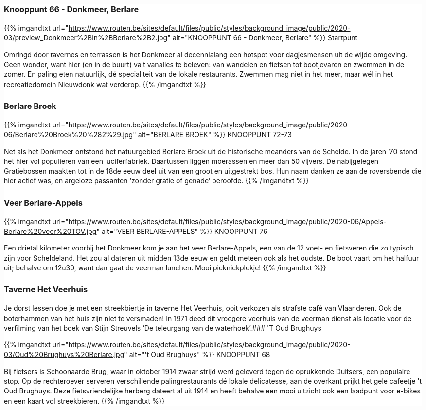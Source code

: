 ### Knooppunt 66 - Donkmeer, Berlare

{{% imgandtxt url="https://www.routen.be/sites/default/files/public/styles/background_image/public/2020-03/preview_Donkmeer%2Bin%2BBerlare%2B2.jpg" alt="KNOOPPUNT 66 - Donkmeer, Berlare" %}}
Startpunt

Omringd door tavernes en terrassen is het Donkmeer al decennialang een hotspot voor dagjesmensen uit de wijde omgeving. Geen wonder, want hier (en in de buurt) valt vanalles te beleven: van wandelen en fietsen tot bootjevaren en zwemmen in de zomer. En paling eten natuurlijk, dé specialiteit van de lokale restaurants. Zwemmen mag niet in het meer, maar wél in het recreatiedomein Nieuwdonk wat verderop.
{{% /imgandtxt %}}

### Berlare Broek

{{% imgandtxt url="https://www.routen.be/sites/default/files/public/styles/background_image/public/2020-06/Berlare%20Broek%20%282%29.jpg" alt="BERLARE BROEK" %}}
KNOOPPUNT 72-73

Net als het Donkmeer ontstond het natuurgebied Berlare Broek uit de historische meanders van de Schelde. In de jaren ’70 stond het hier vol populieren van een luciferfabriek. Daartussen liggen moerassen en meer dan 50 vijvers. De nabijgelegen Gratiebossen maakten tot in de 18de eeuw deel uit van een groot en uitgestrekt bos. Hun naam danken ze aan de roversbende die hier actief was, en argeloze passanten ‘zonder gratie of genade’ beroofde.
{{% /imgandtxt %}}

### Veer Berlare-Appels

{{% imgandtxt url="https://www.routen.be/sites/default/files/public/styles/background_image/public/2020-06/Appels-Berlare%20veer%20TOV.jpg" alt="VEER BERLARE-APPELS" %}}
KNOOPPUNT 76

Een drietal kilometer voorbij het Donkmeer kom je aan het veer Berlare-Appels, een van de 12 voet- en fietsveren die zo typisch zijn voor Scheldeland. Het zou al dateren uit midden 13de eeuw en geldt meteen ook als het oudste. De boot vaart om het halfuur uit; behalve om 12u30, want dan gaat de veerman lunchen. Mooi picknickplekje!
{{% /imgandtxt %}}

### Taverne Het Veerhuis 

Je dorst lessen doe je met een streekbiertje in taverne Het Veerhuis, ooit verkozen als strafste café van Vlaanderen. Ook de boterhammen van het huis zijn niet te versmaden! In 1971 deed dit vroegere veerhuis van de veerman dienst als locatie voor de verfilming van het boek van Stijn Streuvels ‘De teleurgang van de waterhoek’.### 'T Oud Brughuys

{{% imgandtxt url="https://www.routen.be/sites/default/files/public/styles/background_image/public/2020-03/Oud%20Brughuys%20Berlare.jpg" alt="'t Oud Brughuys" %}}
KNOOPPUNT 68

Bij fietsers is Schoonaarde Brug, waar in oktober 1914 zwaar strijd werd geleverd tegen de oprukkende Duitsers, een populaire stop. Op de rechteroever serveren verschillende palingrestaurants dé lokale delicatesse, aan de overkant prijkt het gele cafeetje 't Oud Brughuys. Deze fietsvriendelijke herberg dateert al uit 1914 en heeft behalve een mooi uitzicht ook een laadpunt voor e-bikes en een kaart vol streekbieren.
{{% /imgandtxt %}}
